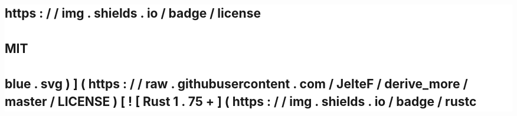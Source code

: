 https
:
/
/
img
.
shields
.
io
/
badge
/
license
-
MIT
-
blue
.
svg
)
]
(
https
:
/
/
raw
.
githubusercontent
.
com
/
JelteF
/
derive_more
/
master
/
LICENSE
)
[
!
[
Rust
1
.
75
+
]
(
https
:
/
/
img
.
shields
.
io
/
badge
/
rustc
-